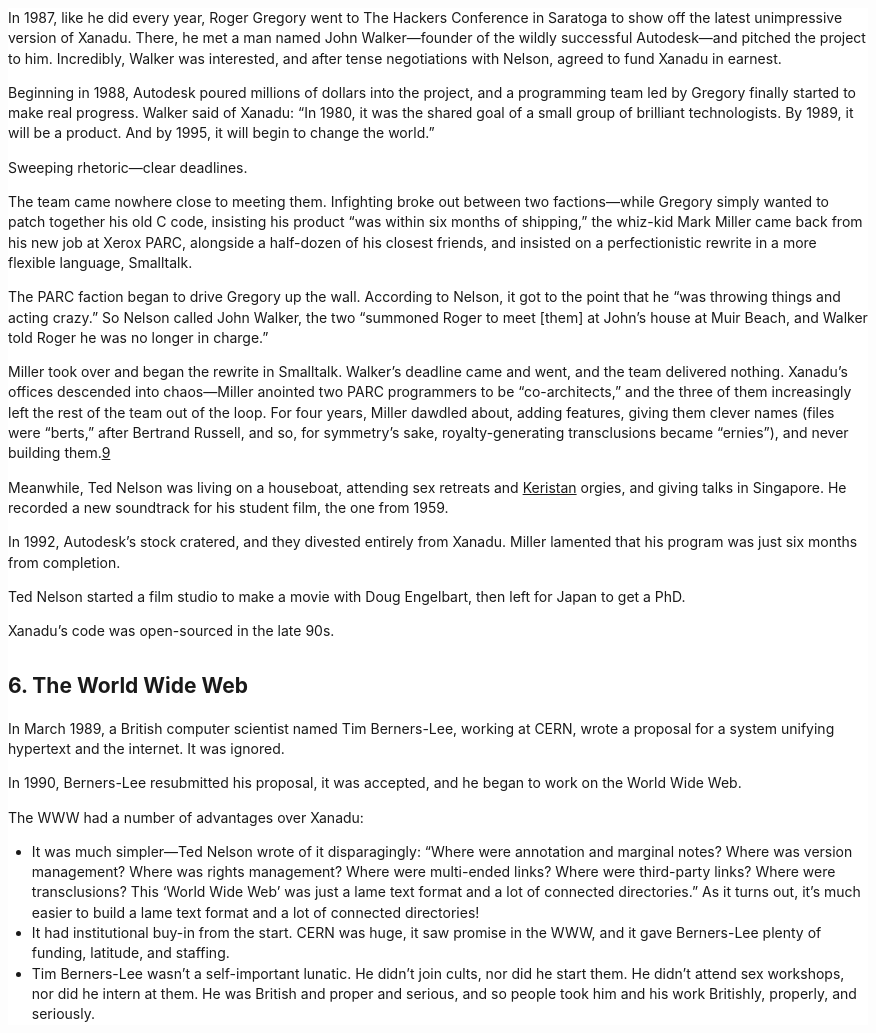 In 1987, like he did every year, Roger Gregory went to The Hackers Conference in Saratoga to show off the latest unimpressive version of Xanadu. There, he met a man named John Walker—founder of the wildly successful Autodesk—and pitched the project to him. Incredibly, Walker was interested, and after tense negotiations with Nelson, agreed to fund Xanadu in earnest.

Beginning in 1988, Autodesk poured millions of dollars into the project, and a programming team led by Gregory finally started to make real progress. Walker said of Xanadu: “In 1980, it was the shared goal of a small group of brilliant technologists. By 1989, it will be a product. And by 1995, it will begin to change the world.”

Sweeping rhetoric—clear deadlines.

The team came nowhere close to meeting them. Infighting broke out between two factions—while Gregory simply wanted to patch together his old C code, insisting his product “was within six months of shipping,” the whiz-kid Mark Miller came back from his new job at Xerox PARC, alongside a half-dozen of his closest friends, and insisted on a perfectionistic rewrite in a more flexible language, Smalltalk.

The PARC faction began to drive Gregory up the wall. According to Nelson, it got to the point that he “was throwing things and acting crazy.” So Nelson called John Walker, the two “summoned Roger to meet \[them\] at John’s house at Muir Beach, and Walker told Roger he was no longer in charge.”

Miller took over and began the rewrite in Smalltalk. Walker’s deadline came and went, and the team delivered nothing. Xanadu’s offices descended into chaos—Miller anointed two PARC programmers to be “co-architects,” and the three of them increasingly left the rest of the team out of the loop. For four years, Miller dawdled about, adding features, giving them clever names (files were “berts,” after Bertrand Russell, and so, for symmetry’s sake, royalty-generating transclusions became “ernies”), and never building them.[9](https://www.astralcodexten.com/p/your-review-project-xanadu-the-internet#footnote-9-167093537)

Meanwhile, Ted Nelson was living on a houseboat, attending sex retreats and [Keristan](https://en.wikipedia.org/wiki/Kerista) orgies, and giving talks in Singapore. He recorded a new soundtrack for his student film, the one from 1959.

In 1992, Autodesk’s stock cratered, and they divested entirely from Xanadu. Miller lamented that his program was just six months from completion.

Ted Nelson started a film studio to make a movie with Doug Engelbart, then left for Japan to get a PhD.

Xanadu’s code was open-sourced in the late 90s.

## 6\. The World Wide Web

In March 1989, a British computer scientist named Tim Berners-Lee, working at CERN, wrote a proposal for a system unifying hypertext and the internet. It was ignored.

In 1990, Berners-Lee resubmitted his proposal, it was accepted, and he began to work on the World Wide Web.

The WWW had a number of advantages over Xanadu:

- It was much simpler—Ted Nelson wrote of it disparagingly: “Where were annotation and marginal notes? Where was version management? Where was rights management? Where were multi-ended links? Where were third-party links? Where were transclusions? This ‘World Wide Web’ was just a lame text format and a lot of connected directories.” As it turns out, it’s much easier to build a lame text format and a lot of connected directories!
- It had institutional buy-in from the start. CERN was huge, it saw promise in the WWW, and it gave Berners-Lee plenty of funding, latitude, and staffing.
- Tim Berners-Lee wasn’t a self-important lunatic. He didn’t join cults, nor did he start them. He didn’t attend sex workshops, nor did he intern at them. He was British and proper and serious, and so people took him and his work Britishly, properly, and seriously.
